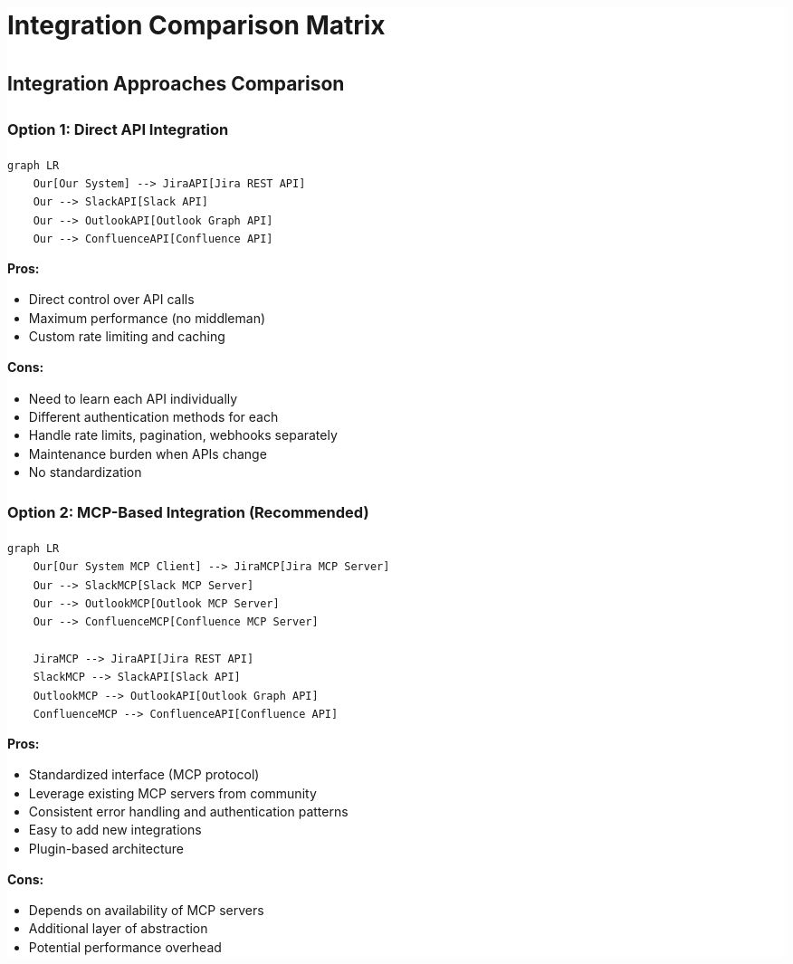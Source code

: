 # Integration Comparison Matrix

## Integration Approaches Comparison

### Option 1: Direct API Integration
```mermaid
graph LR
    Our[Our System] --> JiraAPI[Jira REST API]
    Our --> SlackAPI[Slack API]
    Our --> OutlookAPI[Outlook Graph API]
    Our --> ConfluenceAPI[Confluence API]
```

**Pros:**
- Direct control over API calls
- Maximum performance (no middleman)
- Custom rate limiting and caching

**Cons:**
- Need to learn each API individually
- Different authentication methods for each
- Handle rate limits, pagination, webhooks separately
- Maintenance burden when APIs change
- No standardization

### Option 2: MCP-Based Integration (Recommended)
```mermaid
graph LR
    Our[Our System MCP Client] --> JiraMCP[Jira MCP Server]
    Our --> SlackMCP[Slack MCP Server] 
    Our --> OutlookMCP[Outlook MCP Server]
    Our --> ConfluenceMCP[Confluence MCP Server]
    
    JiraMCP --> JiraAPI[Jira REST API]
    SlackMCP --> SlackAPI[Slack API]
    OutlookMCP --> OutlookAPI[Outlook Graph API]
    ConfluenceMCP --> ConfluenceAPI[Confluence API]
```

**Pros:**
- Standardized interface (MCP protocol)
- Leverage existing MCP servers from community
- Consistent error handling and authentication patterns
- Easy to add new integrations
- Plugin-based architecture

**Cons:**
- Depends on availability of MCP servers
- Additional layer of abstraction
- Potential performance overhead
